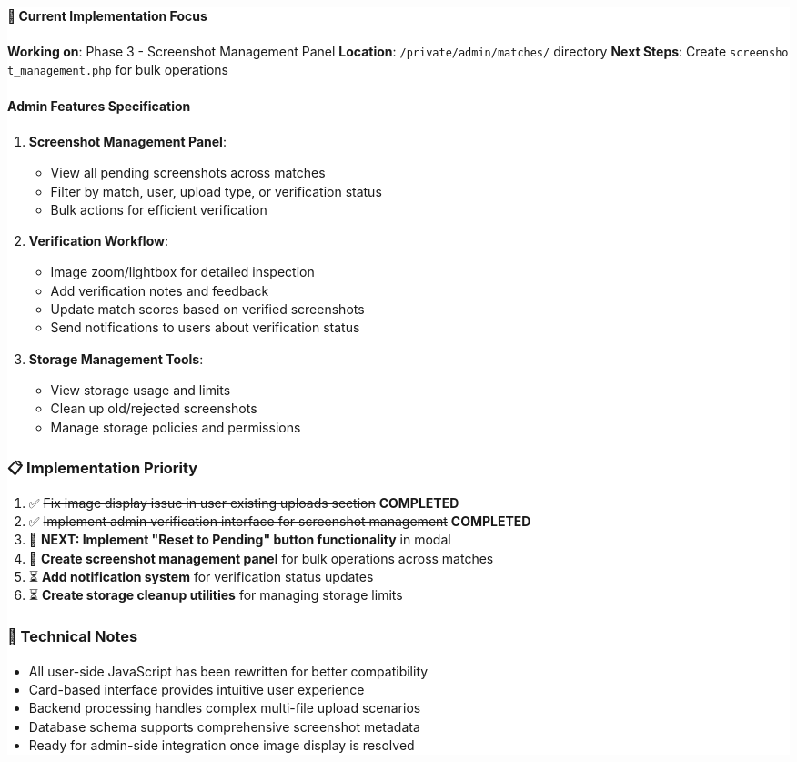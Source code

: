 #### 🎯 Current Implementation Focus
**Working on**: Phase 3 - Screenshot Management Panel
**Location**: `/private/admin/matches/` directory
**Next Steps**: Create `screenshot_management.php` for bulk operations

#### Admin Features Specification
1. **Screenshot Management Panel**:
   - View all pending screenshots across matches
   - Filter by match, user, upload type, or verification status
   - Bulk actions for efficient verification

2. **Verification Workflow**:
   - Image zoom/lightbox for detailed inspection
   - Add verification notes and feedback
   - Update match scores based on verified screenshots
   - Send notifications to users about verification status

3. **Storage Management Tools**:
   - View storage usage and limits
   - Clean up old/rejected screenshots
   - Manage storage policies and permissions

### 📋 Implementation Priority
1. ✅ ~~Fix image display issue in user existing uploads section~~ **COMPLETED**
2. ✅ ~~Implement admin verification interface for screenshot management~~ **COMPLETED**
3. 🔄 **NEXT: Implement "Reset to Pending" button functionality** in modal
4. 🔄 **Create screenshot management panel** for bulk operations across matches
5. ⏳ **Add notification system** for verification status updates
6. ⏳ **Create storage cleanup utilities** for managing storage limits

### 🔧 Technical Notes
- All user-side JavaScript has been rewritten for better compatibility
- Card-based interface provides intuitive user experience
- Backend processing handles complex multi-file upload scenarios
- Database schema supports comprehensive screenshot metadata
- Ready for admin-side integration once image display is resolved

